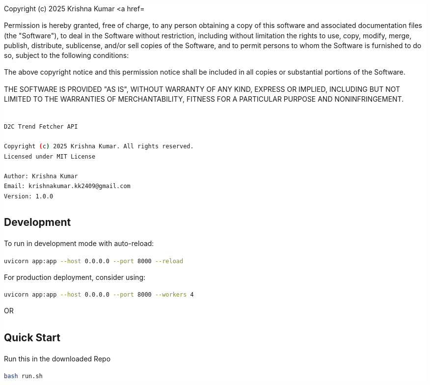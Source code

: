 Copyright (c) 2025 Krishna Kumar <a href= 

Permission is hereby granted, free of charge, to any person obtaining a copy
of this software and associated documentation files (the "Software"), to deal
in the Software without restriction, including without limitation the rights
to use, copy, modify, merge, publish, distribute, sublicense, and/or sell
copies of the Software, and to permit persons to whom the Software is
furnished to do so, subject to the following conditions:

The above copyright notice and this permission notice shall be included in all
copies or substantial portions of the Software.

THE SOFTWARE IS PROVIDED "AS IS", WITHOUT WARRANTY OF ANY KIND, EXPRESS OR
IMPLIED, INCLUDING BUT NOT LIMITED TO THE WARRANTIES OF MERCHANTABILITY,
FITNESS FOR A PARTICULAR PURPOSE AND NONINFRINGEMENT.

```bash

D2C Trend Fetcher API

Copyright (c) 2025 Krishna Kumar. All rights reserved.
Licensed under MIT License 

Author: Krishna Kumar
Email: krishnakumar.kk2409@gmail.com
Version: 1.0.0

```

## Development

To run in development mode with auto-reload:
```bash
uvicorn app:app --host 0.0.0.0 --port 8000 --reload
```

For production deployment, consider using:
```bash
uvicorn app:app --host 0.0.0.0 --port 8000 --workers 4
```


OR
## Quick Start

Run this in the downloaded Repo
```bash
bash run.sh
```